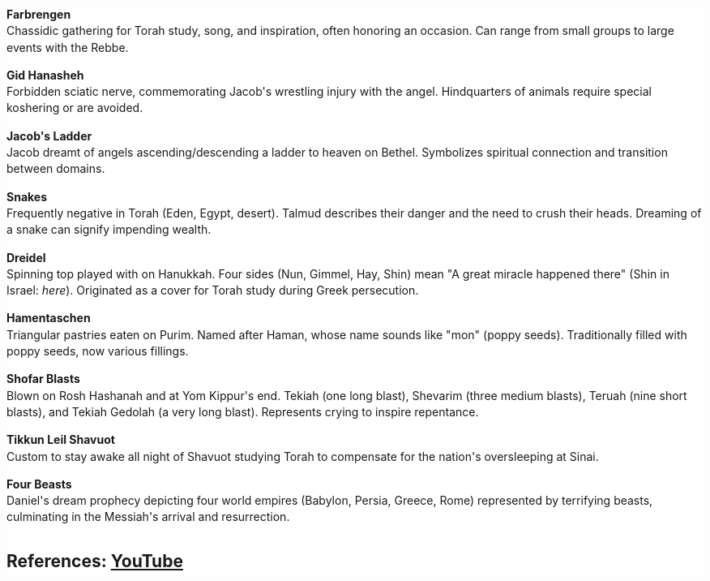 **Farbrengen**  
Chassidic gathering for Torah study, song, and inspiration, often honoring an occasion. Can range from small groups to large events with the Rebbe.

**Gid Hanasheh**  
Forbidden sciatic nerve, commemorating Jacob's wrestling injury with the angel. Hindquarters of animals require special koshering or are avoided.

**Jacob's Ladder**  
Jacob dreamt of angels ascending/descending a ladder to heaven on Bethel. Symbolizes spiritual connection and transition between domains.

**Snakes**  
Frequently negative in Torah (Eden, Egypt, desert). Talmud describes their danger and the need to crush their heads. Dreaming of a snake can signify impending wealth.

**Dreidel**  
Spinning top played with on Hanukkah. Four sides (Nun, Gimmel, Hay, Shin) mean "A great miracle happened there" (Shin in Israel: *here*). Originated as a cover for Torah study during Greek persecution.

**Hamentaschen**  
Triangular pastries eaten on Purim. Named after Haman, whose name sounds like "mon" (poppy seeds). Traditionally filled with poppy seeds, now various fillings.

**Shofar Blasts**  
Blown on Rosh Hashanah and at Yom Kippur's end. Tekiah (one long blast), Shevarim (three medium blasts), Teruah (nine short blasts), and Tekiah Gedolah (a very long blast). Represents crying to inspire repentance.

**Tikkun Leil Shavuot**  
Custom to stay awake all night of Shavuot studying Torah to compensate for the nation's oversleeping at Sinai.

**Four Beasts**  
Daniel's dream prophecy depicting four world empires (Babylon, Persia, Greece, Rome) represented by terrifying beasts, culminating in the Messiah's arrival and resurrection.

## References: [YouTube](https://www.youtube.com/watch?v=zbkT20881hM)
